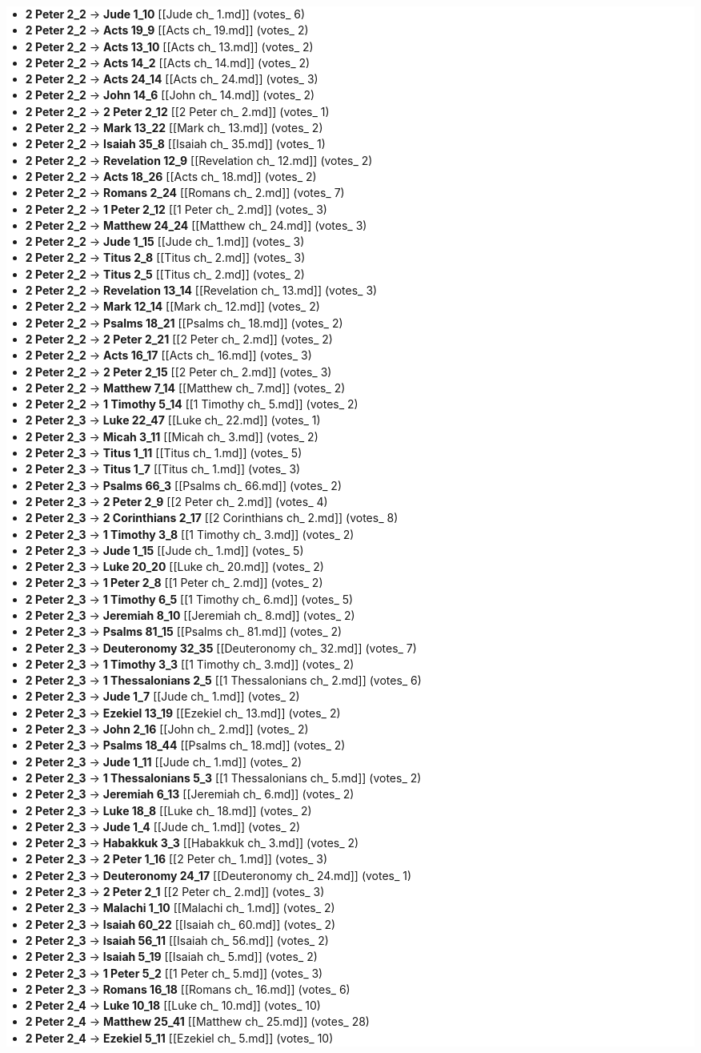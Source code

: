 - **2 Peter 2_2** → **Jude 1_10** [[Jude ch_ 1.md]] (votes_ 6)
- **2 Peter 2_2** → **Acts 19_9** [[Acts ch_ 19.md]] (votes_ 2)
- **2 Peter 2_2** → **Acts 13_10** [[Acts ch_ 13.md]] (votes_ 2)
- **2 Peter 2_2** → **Acts 14_2** [[Acts ch_ 14.md]] (votes_ 2)
- **2 Peter 2_2** → **Acts 24_14** [[Acts ch_ 24.md]] (votes_ 3)
- **2 Peter 2_2** → **John 14_6** [[John ch_ 14.md]] (votes_ 2)
- **2 Peter 2_2** → **2 Peter 2_12** [[2 Peter ch_ 2.md]] (votes_ 1)
- **2 Peter 2_2** → **Mark 13_22** [[Mark ch_ 13.md]] (votes_ 2)
- **2 Peter 2_2** → **Isaiah 35_8** [[Isaiah ch_ 35.md]] (votes_ 1)
- **2 Peter 2_2** → **Revelation 12_9** [[Revelation ch_ 12.md]] (votes_ 2)
- **2 Peter 2_2** → **Acts 18_26** [[Acts ch_ 18.md]] (votes_ 2)
- **2 Peter 2_2** → **Romans 2_24** [[Romans ch_ 2.md]] (votes_ 7)
- **2 Peter 2_2** → **1 Peter 2_12** [[1 Peter ch_ 2.md]] (votes_ 3)
- **2 Peter 2_2** → **Matthew 24_24** [[Matthew ch_ 24.md]] (votes_ 3)
- **2 Peter 2_2** → **Jude 1_15** [[Jude ch_ 1.md]] (votes_ 3)
- **2 Peter 2_2** → **Titus 2_8** [[Titus ch_ 2.md]] (votes_ 3)
- **2 Peter 2_2** → **Titus 2_5** [[Titus ch_ 2.md]] (votes_ 2)
- **2 Peter 2_2** → **Revelation 13_14** [[Revelation ch_ 13.md]] (votes_ 3)
- **2 Peter 2_2** → **Mark 12_14** [[Mark ch_ 12.md]] (votes_ 2)
- **2 Peter 2_2** → **Psalms 18_21** [[Psalms ch_ 18.md]] (votes_ 2)
- **2 Peter 2_2** → **2 Peter 2_21** [[2 Peter ch_ 2.md]] (votes_ 2)
- **2 Peter 2_2** → **Acts 16_17** [[Acts ch_ 16.md]] (votes_ 3)
- **2 Peter 2_2** → **2 Peter 2_15** [[2 Peter ch_ 2.md]] (votes_ 3)
- **2 Peter 2_2** → **Matthew 7_14** [[Matthew ch_ 7.md]] (votes_ 2)
- **2 Peter 2_2** → **1 Timothy 5_14** [[1 Timothy ch_ 5.md]] (votes_ 2)
- **2 Peter 2_3** → **Luke 22_47** [[Luke ch_ 22.md]] (votes_ 1)
- **2 Peter 2_3** → **Micah 3_11** [[Micah ch_ 3.md]] (votes_ 2)
- **2 Peter 2_3** → **Titus 1_11** [[Titus ch_ 1.md]] (votes_ 5)
- **2 Peter 2_3** → **Titus 1_7** [[Titus ch_ 1.md]] (votes_ 3)
- **2 Peter 2_3** → **Psalms 66_3** [[Psalms ch_ 66.md]] (votes_ 2)
- **2 Peter 2_3** → **2 Peter 2_9** [[2 Peter ch_ 2.md]] (votes_ 4)
- **2 Peter 2_3** → **2 Corinthians 2_17** [[2 Corinthians ch_ 2.md]] (votes_ 8)
- **2 Peter 2_3** → **1 Timothy 3_8** [[1 Timothy ch_ 3.md]] (votes_ 2)
- **2 Peter 2_3** → **Jude 1_15** [[Jude ch_ 1.md]] (votes_ 5)
- **2 Peter 2_3** → **Luke 20_20** [[Luke ch_ 20.md]] (votes_ 2)
- **2 Peter 2_3** → **1 Peter 2_8** [[1 Peter ch_ 2.md]] (votes_ 2)
- **2 Peter 2_3** → **1 Timothy 6_5** [[1 Timothy ch_ 6.md]] (votes_ 5)
- **2 Peter 2_3** → **Jeremiah 8_10** [[Jeremiah ch_ 8.md]] (votes_ 2)
- **2 Peter 2_3** → **Psalms 81_15** [[Psalms ch_ 81.md]] (votes_ 2)
- **2 Peter 2_3** → **Deuteronomy 32_35** [[Deuteronomy ch_ 32.md]] (votes_ 7)
- **2 Peter 2_3** → **1 Timothy 3_3** [[1 Timothy ch_ 3.md]] (votes_ 2)
- **2 Peter 2_3** → **1 Thessalonians 2_5** [[1 Thessalonians ch_ 2.md]] (votes_ 6)
- **2 Peter 2_3** → **Jude 1_7** [[Jude ch_ 1.md]] (votes_ 2)
- **2 Peter 2_3** → **Ezekiel 13_19** [[Ezekiel ch_ 13.md]] (votes_ 2)
- **2 Peter 2_3** → **John 2_16** [[John ch_ 2.md]] (votes_ 2)
- **2 Peter 2_3** → **Psalms 18_44** [[Psalms ch_ 18.md]] (votes_ 2)
- **2 Peter 2_3** → **Jude 1_11** [[Jude ch_ 1.md]] (votes_ 2)
- **2 Peter 2_3** → **1 Thessalonians 5_3** [[1 Thessalonians ch_ 5.md]] (votes_ 2)
- **2 Peter 2_3** → **Jeremiah 6_13** [[Jeremiah ch_ 6.md]] (votes_ 2)
- **2 Peter 2_3** → **Luke 18_8** [[Luke ch_ 18.md]] (votes_ 2)
- **2 Peter 2_3** → **Jude 1_4** [[Jude ch_ 1.md]] (votes_ 2)
- **2 Peter 2_3** → **Habakkuk 3_3** [[Habakkuk ch_ 3.md]] (votes_ 2)
- **2 Peter 2_3** → **2 Peter 1_16** [[2 Peter ch_ 1.md]] (votes_ 3)
- **2 Peter 2_3** → **Deuteronomy 24_17** [[Deuteronomy ch_ 24.md]] (votes_ 1)
- **2 Peter 2_3** → **2 Peter 2_1** [[2 Peter ch_ 2.md]] (votes_ 3)
- **2 Peter 2_3** → **Malachi 1_10** [[Malachi ch_ 1.md]] (votes_ 2)
- **2 Peter 2_3** → **Isaiah 60_22** [[Isaiah ch_ 60.md]] (votes_ 2)
- **2 Peter 2_3** → **Isaiah 56_11** [[Isaiah ch_ 56.md]] (votes_ 2)
- **2 Peter 2_3** → **Isaiah 5_19** [[Isaiah ch_ 5.md]] (votes_ 2)
- **2 Peter 2_3** → **1 Peter 5_2** [[1 Peter ch_ 5.md]] (votes_ 3)
- **2 Peter 2_3** → **Romans 16_18** [[Romans ch_ 16.md]] (votes_ 6)
- **2 Peter 2_4** → **Luke 10_18** [[Luke ch_ 10.md]] (votes_ 10)
- **2 Peter 2_4** → **Matthew 25_41** [[Matthew ch_ 25.md]] (votes_ 28)
- **2 Peter 2_4** → **Ezekiel 5_11** [[Ezekiel ch_ 5.md]] (votes_ 10)